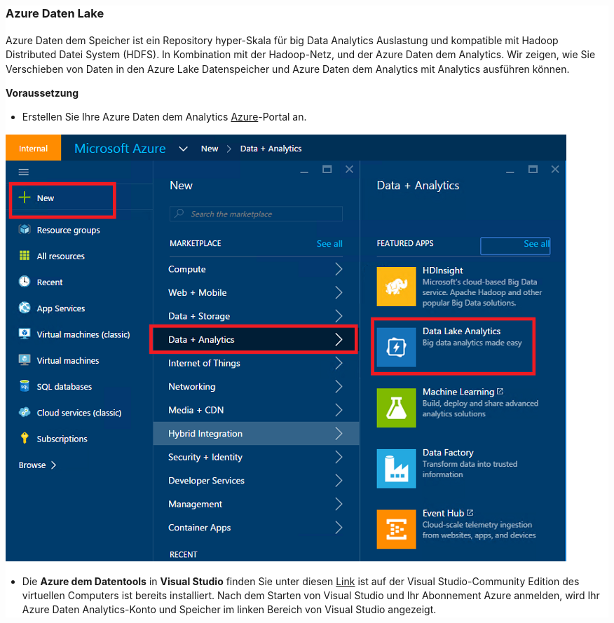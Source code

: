 
### <a name="azure-data-lake"></a>Azure Daten Lake

Azure Daten dem Speicher ist ein Repository hyper-Skala für big Data Analytics Auslastung und kompatible mit Hadoop Distributed Datei System (HDFS). In Kombination mit der Hadoop-Netz, und der Azure Daten dem Analytics. Wir zeigen, wie Sie Verschieben von Daten in den Azure Lake Datenspeicher und Azure Daten dem Analytics mit Analytics ausführen können.

**Voraussetzung**

- Erstellen Sie Ihre Azure Daten dem Analytics [Azure](https://portal.azure.com)-Portal an.

![Azure_Data_Lake_Create_v2](./media/machine-learning-data-science-vm-do-ten-things/Azure_Data_Lake_Create_v2.png)


- Die **Azure dem Datentools** in **Visual Studio** finden Sie unter diesen [Link](https://www.microsoft.com/download/details.aspx?id=49504) ist auf der Visual Studio-Community Edition des virtuellen Computers ist bereits installiert. Nach dem Starten von Visual Studio und Ihr Abonnement Azure anmelden, wird Ihr Azure Daten Analytics-Konto und Speicher im linken Bereich von Visual Studio angezeigt.
